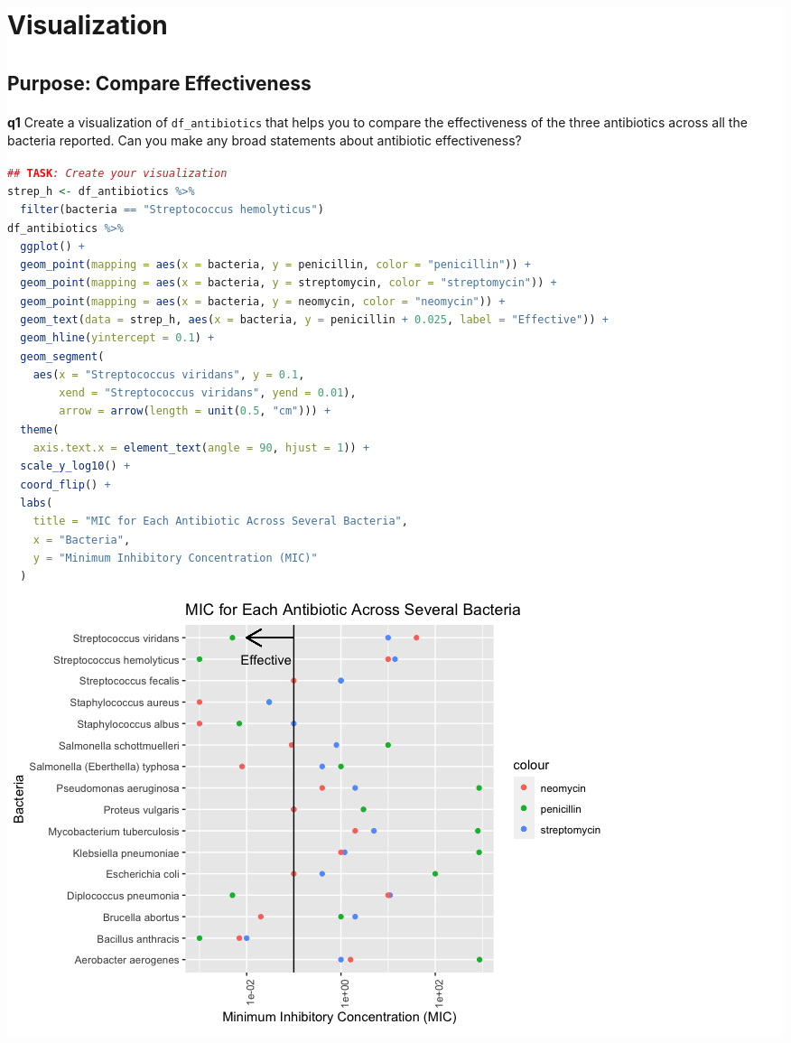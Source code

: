 # Visualization



## Purpose: Compare Effectiveness



**q1** Create a visualization of `df_antibiotics` that helps you to
compare the effectiveness of the three antibiotics across all the
bacteria reported. Can you make any broad statements about antibiotic
effectiveness?

``` r
## TASK: Create your visualization
strep_h <- df_antibiotics %>%
  filter(bacteria == "Streptococcus hemolyticus")
df_antibiotics %>%
  ggplot() +
  geom_point(mapping = aes(x = bacteria, y = penicillin, color = "penicillin")) +
  geom_point(mapping = aes(x = bacteria, y = streptomycin, color = "streptomycin")) +
  geom_point(mapping = aes(x = bacteria, y = neomycin, color = "neomycin")) +
  geom_text(data = strep_h, aes(x = bacteria, y = penicillin + 0.025, label = "Effective")) + 
  geom_hline(yintercept = 0.1) +
  geom_segment(
    aes(x = "Streptococcus viridans", y = 0.1, 
        xend = "Streptococcus viridans", yend = 0.01),
        arrow = arrow(length = unit(0.5, "cm"))) +
  theme(
    axis.text.x = element_text(angle = 90, hjust = 1)) +
  scale_y_log10() +
  coord_flip() +
  labs(
    title = "MIC for Each Antibiotic Across Several Bacteria",
    x = "Bacteria",
    y = "Minimum Inhibitory Concentration (MIC)"
  )
```

![](c05-antibiotics-assignment_files/figure-gfm/q1-task-1.png)
